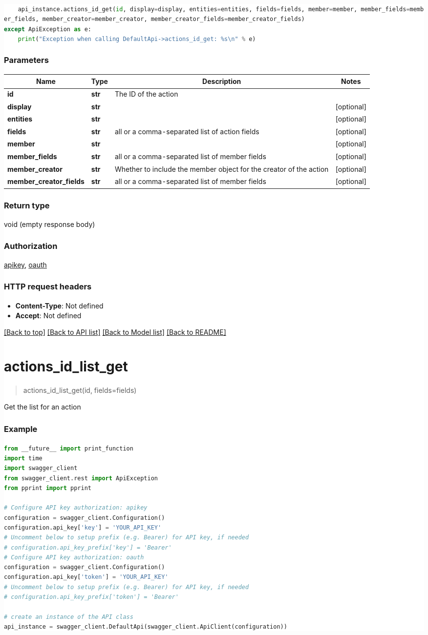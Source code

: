 ```python
    api_instance.actions_id_get(id, display=display, entities=entities, fields=fields, member=member, member_fields=member_fields, member_creator=member_creator, member_creator_fields=member_creator_fields)
except ApiException as e:
    print("Exception when calling DefaultApi->actions_id_get: %s\n" % e)
```

### Parameters

Name | Type | Description  | Notes
------------- | ------------- | ------------- | -------------
 **id** | **str**| The ID of the action | 
 **display** | **str**|  | [optional] 
 **entities** | **str**|  | [optional] 
 **fields** | **str**| all or a comma-separated list of action fields | [optional] 
 **member** | **str**|  | [optional] 
 **member_fields** | **str**| all or a comma-separated list of member fields | [optional] 
 **member_creator** | **str**| Whether to include the member object for the creator of the action | [optional] 
 **member_creator_fields** | **str**| all or a comma-separated list of member fields | [optional] 

### Return type

void (empty response body)

### Authorization

[apikey](../README.md#apikey), [oauth](../README.md#oauth)

### HTTP request headers

 - **Content-Type**: Not defined
 - **Accept**: Not defined

[[Back to top]](#) [[Back to API list]](../README.md#documentation-for-api-endpoints) [[Back to Model list]](../README.md#documentation-for-models) [[Back to README]](../README.md)

# **actions_id_list_get**
> actions_id_list_get(id, fields=fields)

Get the list for an action

### Example
```python
from __future__ import print_function
import time
import swagger_client
from swagger_client.rest import ApiException
from pprint import pprint

# Configure API key authorization: apikey
configuration = swagger_client.Configuration()
configuration.api_key['key'] = 'YOUR_API_KEY'
# Uncomment below to setup prefix (e.g. Bearer) for API key, if needed
# configuration.api_key_prefix['key'] = 'Bearer'
# Configure API key authorization: oauth
configuration = swagger_client.Configuration()
configuration.api_key['token'] = 'YOUR_API_KEY'
# Uncomment below to setup prefix (e.g. Bearer) for API key, if needed
# configuration.api_key_prefix['token'] = 'Bearer'

# create an instance of the API class
api_instance = swagger_client.DefaultApi(swagger_client.ApiClient(configuration))
```